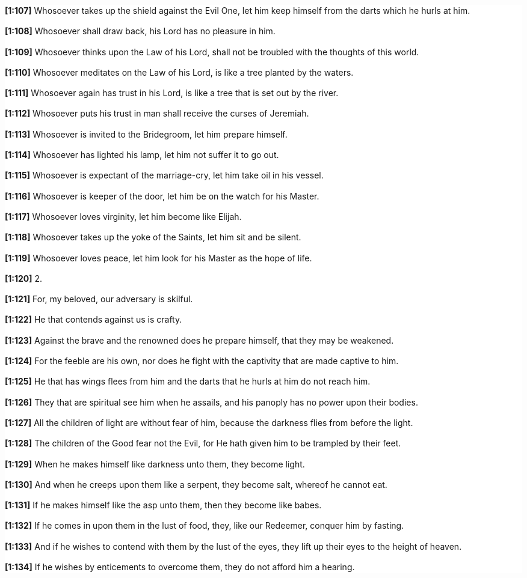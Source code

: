 **[1:107]** Whosoever takes up the shield against the Evil One, let him keep himself from the darts which he hurls at him.

**[1:108]** Whosoever shall draw back, his Lord has no pleasure in him.

**[1:109]** Whosoever thinks upon the Law of his Lord, shall not be troubled with the thoughts of this world.

**[1:110]** Whosoever meditates on the Law of his Lord, is like a tree planted by the waters.

**[1:111]** Whosoever again has trust in his Lord, is like a tree that is set out by the river.

**[1:112]** Whosoever puts his trust in man shall receive the curses of Jeremiah.

**[1:113]** Whosoever is invited to the Bridegroom, let him prepare himself.

**[1:114]** Whosoever has lighted his lamp, let him not suffer it to go out.

**[1:115]** Whosoever is expectant of the marriage-cry, let him take oil in his vessel.

**[1:116]** Whosoever is keeper of the door, let him be on the watch for his Master.

**[1:117]** Whosoever loves virginity, let him become like Elijah.

**[1:118]** Whosoever takes up the yoke of the Saints, let him sit and be silent.

**[1:119]** Whosoever loves peace, let him look for his Master as the hope of life.

**[1:120]** 2.

**[1:121]** For, my beloved, our adversary is skilful.

**[1:122]** He that contends against us is crafty.

**[1:123]** Against the brave and the renowned does he prepare himself, that they may be weakened.

**[1:124]** For the feeble are his own, nor does he fight with the captivity that are made captive to him.

**[1:125]** He that has wings flees from him and the darts that he hurls at him do not reach him.

**[1:126]** They that are spiritual see him when he assails, and his panoply has no power upon their bodies.

**[1:127]** All the children of light are without fear of him, because the darkness flies from before the light.

**[1:128]** The children of the Good fear not the Evil, for He hath given him to be trampled by their feet.

**[1:129]** When he makes himself like darkness unto them, they become light.

**[1:130]** And when he creeps upon them like a serpent, they become salt, whereof he cannot eat.

**[1:131]** If he makes himself like the asp unto them, then they become like babes.

**[1:132]** If he comes in upon them in the lust of food, they, like our Redeemer, conquer him by fasting.

**[1:133]** And if he wishes to contend with them by the lust of the eyes, they lift up their eyes to the height of heaven.

**[1:134]** If he wishes by enticements to overcome them, they do not afford him a hearing.
